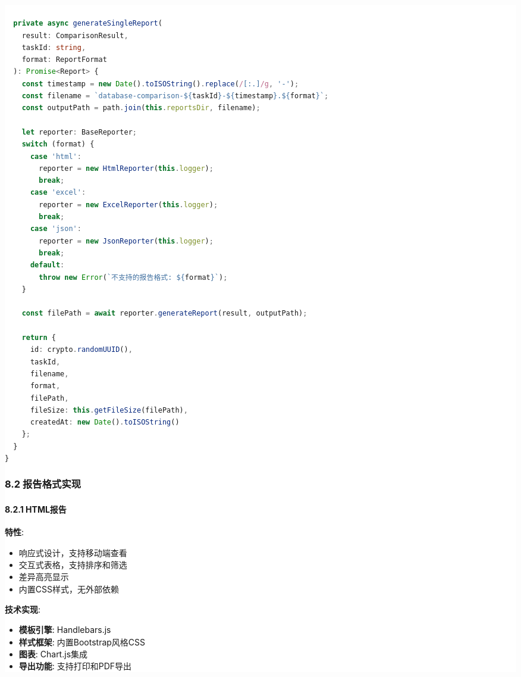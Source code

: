 ```typescript
  
  private async generateSingleReport(
    result: ComparisonResult,
    taskId: string,
    format: ReportFormat
  ): Promise<Report> {
    const timestamp = new Date().toISOString().replace(/[:.]/g, '-');
    const filename = `database-comparison-${taskId}-${timestamp}.${format}`;
    const outputPath = path.join(this.reportsDir, filename);
    
    let reporter: BaseReporter;
    switch (format) {
      case 'html':
        reporter = new HtmlReporter(this.logger);
        break;
      case 'excel':
        reporter = new ExcelReporter(this.logger);
        break;
      case 'json':
        reporter = new JsonReporter(this.logger);
        break;
      default:
        throw new Error(`不支持的报告格式: ${format}`);
    }
    
    const filePath = await reporter.generateReport(result, outputPath);
    
    return {
      id: crypto.randomUUID(),
      taskId,
      filename,
      format,
      filePath,
      fileSize: this.getFileSize(filePath),
      createdAt: new Date().toISOString()
    };
  }
}
```

### 8.2 报告格式实现

#### 8.2.1 HTML报告

**特性**:
- 响应式设计，支持移动端查看
- 交互式表格，支持排序和筛选
- 差异高亮显示
- 内置CSS样式，无外部依赖

**技术实现**:
- **模板引擎**: Handlebars.js
- **样式框架**: 内置Bootstrap风格CSS
- **图表**: Chart.js集成
- **导出功能**: 支持打印和PDF导出
